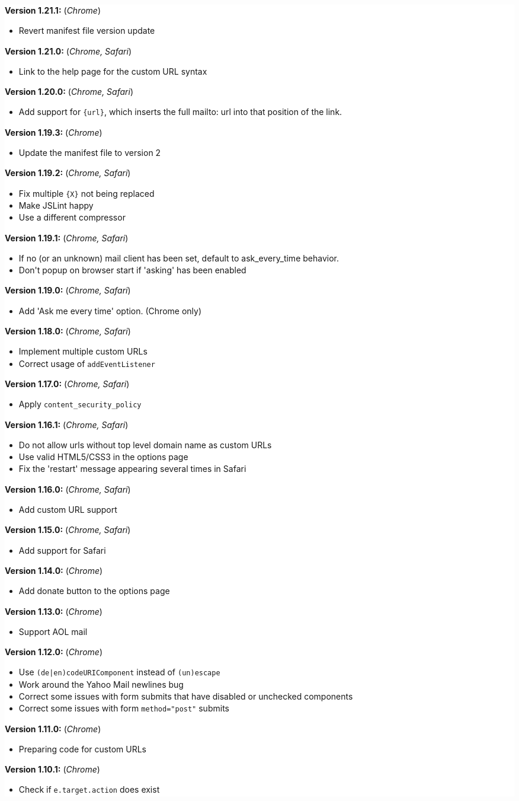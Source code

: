 **Version 1.21.1:** (_Chrome_)
  * Revert manifest file version update

**Version 1.21.0:** (_Chrome, Safari_)
  * Link to the help page for the custom URL syntax

**Version 1.20.0:** (_Chrome, Safari_)
  * Add support for `{url}`, which inserts the full mailto: url into that position of the link.

**Version 1.19.3:** (_Chrome_)
  * Update the manifest file to version 2

**Version 1.19.2:** (_Chrome, Safari_)
  * Fix multiple `{X}` not being replaced
  * Make JSLint happy
  * Use a different compressor

**Version 1.19.1:** (_Chrome, Safari_)
  * If no (or an unknown) mail client has been set, default to ask\_every\_time behavior.
  * Don't popup on browser start if 'asking' has been enabled

**Version 1.19.0:** (_Chrome, Safari_)
  * Add 'Ask me every time' option. (Chrome only)

**Version 1.18.0:** (_Chrome, Safari_)
  * Implement multiple custom URLs
  * Correct usage of `addEventListener`

**Version 1.17.0:** (_Chrome, Safari_)
  * Apply `content_security_policy`

**Version 1.16.1:** (_Chrome, Safari_)
  * Do not allow urls without top level domain name as custom URLs
  * Use valid HTML5/CSS3 in the options page
  * Fix the 'restart' message appearing several times in Safari

**Version 1.16.0:** (_Chrome, Safari_)
  * Add custom URL support

**Version 1.15.0:** (_Chrome, Safari_)
  * Add support for Safari

**Version 1.14.0:** (_Chrome_)
  * Add donate button to the options page

**Version 1.13.0:** (_Chrome_)
  * Support AOL mail

**Version 1.12.0:** (_Chrome_)
  * Use `(de|en)codeURIComponent` instead of `(un)escape`
  * Work around the Yahoo Mail newlines bug
  * Correct some issues with form submits that have disabled or unchecked components
  * Correct some issues with form `method="post"` submits

**Version 1.11.0:** (_Chrome_)
  * Preparing code for custom URLs

**Version 1.10.1:** (_Chrome_)
  * Check if `e.target.action` does exist
